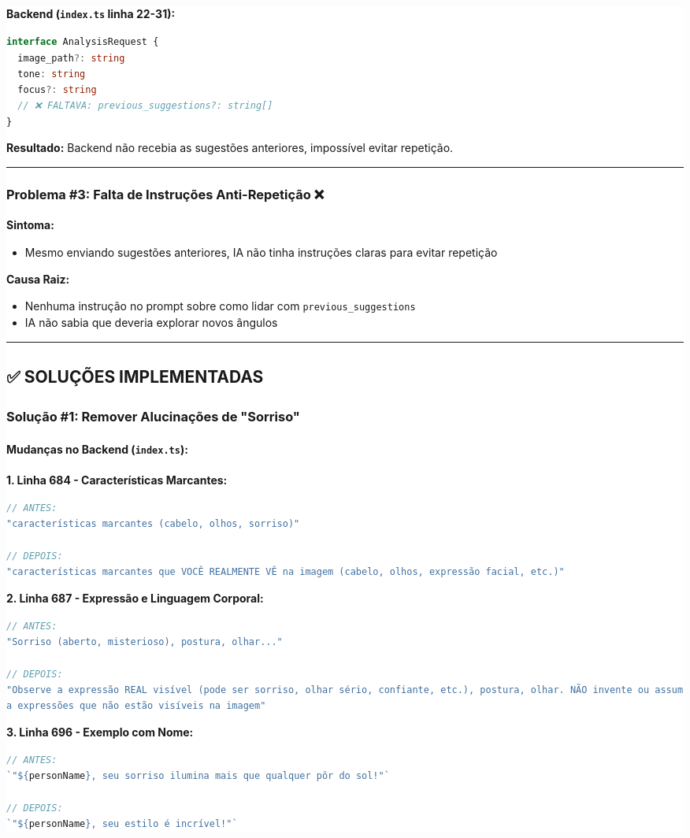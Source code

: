 **Backend (`index.ts` linha 22-31):**
```typescript
interface AnalysisRequest {
  image_path?: string
  tone: string
  focus?: string
  // ❌ FALTAVA: previous_suggestions?: string[]
}
```

**Resultado:** Backend não recebia as sugestões anteriores, impossível evitar repetição.

---

### **Problema #3: Falta de Instruções Anti-Repetição** ❌

**Sintoma:**
- Mesmo enviando sugestões anteriores, IA não tinha instruções claras para evitar repetição

**Causa Raiz:**
- Nenhuma instrução no prompt sobre como lidar com `previous_suggestions`
- IA não sabia que deveria explorar novos ângulos

---

## ✅ **SOLUÇÕES IMPLEMENTADAS**

### **Solução #1: Remover Alucinações de "Sorriso"**

#### **Mudanças no Backend (`index.ts`):**

**1. Linha 684 - Características Marcantes:**
```typescript
// ANTES:
"características marcantes (cabelo, olhos, sorriso)"

// DEPOIS:
"características marcantes que VOCÊ REALMENTE VÊ na imagem (cabelo, olhos, expressão facial, etc.)"
```

**2. Linha 687 - Expressão e Linguagem Corporal:**
```typescript
// ANTES:
"Sorriso (aberto, misterioso), postura, olhar..."

// DEPOIS:
"Observe a expressão REAL visível (pode ser sorriso, olhar sério, confiante, etc.), postura, olhar. NÃO invente ou assuma expressões que não estão visíveis na imagem"
```

**3. Linha 696 - Exemplo com Nome:**
```typescript
// ANTES:
`"${personName}, seu sorriso ilumina mais que qualquer pôr do sol!"`

// DEPOIS:
`"${personName}, seu estilo é incrível!"`
```
